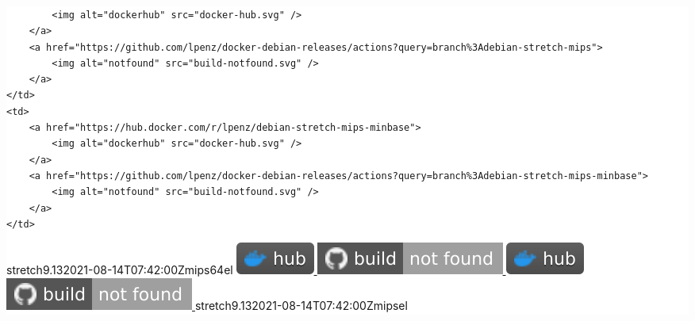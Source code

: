             <img alt="dockerhub" src="docker-hub.svg" />
        </a>
        <a href="https://github.com/lpenz/docker-debian-releases/actions?query=branch%3Adebian-stretch-mips">
            <img alt="notfound" src="build-notfound.svg" />
        </a>
    </td>
    <td>
        <a href="https://hub.docker.com/r/lpenz/debian-stretch-mips-minbase">
            <img alt="dockerhub" src="docker-hub.svg" />
        </a>
        <a href="https://github.com/lpenz/docker-debian-releases/actions?query=branch%3Adebian-stretch-mips-minbase">
            <img alt="notfound" src="build-notfound.svg" />
        </a>
    </td>
</tr>
<tr>
    <td>stretch</td><td>9.13</td><td>2021-08-14T07:42:00Z</td><td>mips64el</td>
    <td>
        <a href="https://hub.docker.com/r/lpenz/debian-stretch-mips64el">
            <img alt="dockerhub" src="docker-hub.svg" />
        </a>
        <a href="https://github.com/lpenz/docker-debian-releases/actions?query=branch%3Adebian-stretch-mips64el">
            <img alt="notfound" src="build-notfound.svg" />
        </a>
    </td>
    <td>
        <a href="https://hub.docker.com/r/lpenz/debian-stretch-mips64el-minbase">
            <img alt="dockerhub" src="docker-hub.svg" />
        </a>
        <a href="https://github.com/lpenz/docker-debian-releases/actions?query=branch%3Adebian-stretch-mips64el-minbase">
            <img alt="notfound" src="build-notfound.svg" />
        </a>
    </td>
</tr>
<tr>
    <td>stretch</td><td>9.13</td><td>2021-08-14T07:42:00Z</td><td>mipsel</td>
    <td>
